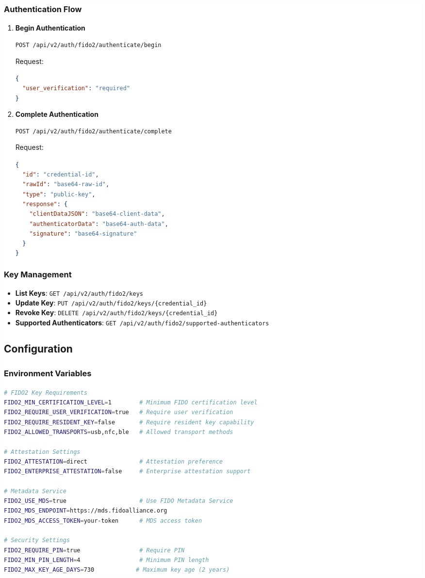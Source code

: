 ### Authentication Flow

1. **Begin Authentication**
   ```
   POST /api/v2/auth/fido2/authenticate/begin
   ```
   Request:
   ```json
   {
     "user_verification": "required"
   }
   ```

2. **Complete Authentication**
   ```
   POST /api/v2/auth/fido2/authenticate/complete
   ```
   Request:
   ```json
   {
     "id": "credential-id",
     "rawId": "base64-raw-id",
     "type": "public-key",
     "response": {
       "clientDataJSON": "base64-client-data",
       "authenticatorData": "base64-auth-data",
       "signature": "base64-signature"
     }
   }
   ```

### Key Management

- **List Keys**: `GET /api/v2/auth/fido2/keys`
- **Update Key**: `PUT /api/v2/auth/fido2/keys/{credential_id}`
- **Revoke Key**: `DELETE /api/v2/auth/fido2/keys/{credential_id}`
- **Supported Authenticators**: `GET /api/v2/auth/fido2/supported-authenticators`

## Configuration

### Environment Variables

```bash
# FIDO2 Key Requirements
FIDO2_MIN_CERTIFICATION_LEVEL=1        # Minimum FIDO certification level
FIDO2_REQUIRE_USER_VERIFICATION=true   # Require user verification
FIDO2_REQUIRE_RESIDENT_KEY=false       # Require resident key capability
FIDO2_ALLOWED_TRANSPORTS=usb,nfc,ble   # Allowed transport methods

# Attestation Settings
FIDO2_ATTESTATION=direct               # Attestation preference
FIDO2_ENTERPRISE_ATTESTATION=false     # Enterprise attestation support

# Metadata Service
FIDO2_USE_MDS=true                     # Use FIDO Metadata Service
FIDO2_MDS_ENDPOINT=https://mds.fidoalliance.org
FIDO2_MDS_ACCESS_TOKEN=your-token      # MDS access token

# Security Settings
FIDO2_REQUIRE_PIN=true                 # Require PIN
FIDO2_MIN_PIN_LENGTH=4                 # Minimum PIN length
FIDO2_MAX_KEY_AGE_DAYS=730            # Maximum key age (2 years)
```
